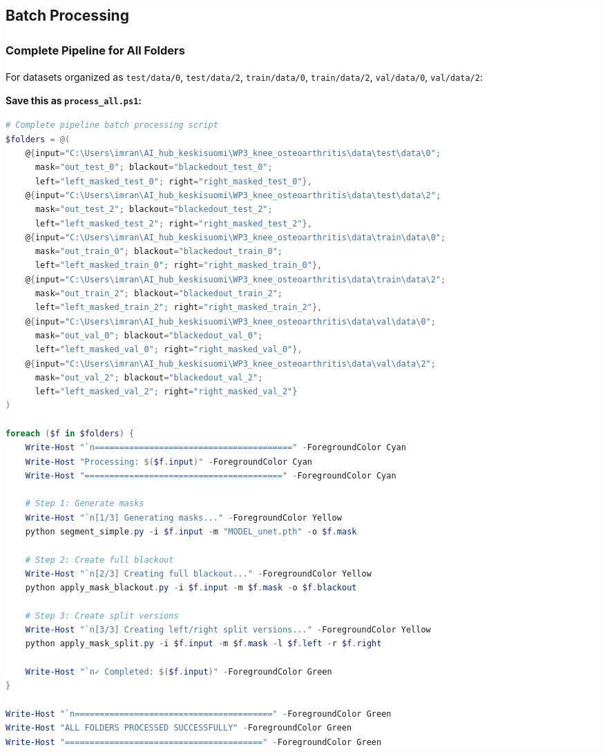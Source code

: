 
## Batch Processing

### Complete Pipeline for All Folders

For datasets organized as `test/data/0`, `test/data/2`, `train/data/0`, `train/data/2`, `val/data/0`, `val/data/2`:

**Save this as `process_all.ps1`:**

```powershell
# Complete pipeline batch processing script
$folders = @(
    @{input="C:\Users\imran\AI_hub_keskisuomi\WP3_knee_osteoarthritis\data\test\data\0"; 
      mask="out_test_0"; blackout="blackedout_test_0"; 
      left="left_masked_test_0"; right="right_masked_test_0"},
    @{input="C:\Users\imran\AI_hub_keskisuomi\WP3_knee_osteoarthritis\data\test\data\2"; 
      mask="out_test_2"; blackout="blackedout_test_2"; 
      left="left_masked_test_2"; right="right_masked_test_2"},
    @{input="C:\Users\imran\AI_hub_keskisuomi\WP3_knee_osteoarthritis\data\train\data\0"; 
      mask="out_train_0"; blackout="blackedout_train_0"; 
      left="left_masked_train_0"; right="right_masked_train_0"},
    @{input="C:\Users\imran\AI_hub_keskisuomi\WP3_knee_osteoarthritis\data\train\data\2"; 
      mask="out_train_2"; blackout="blackedout_train_2"; 
      left="left_masked_train_2"; right="right_masked_train_2"},
    @{input="C:\Users\imran\AI_hub_keskisuomi\WP3_knee_osteoarthritis\data\val\data\0"; 
      mask="out_val_0"; blackout="blackedout_val_0"; 
      left="left_masked_val_0"; right="right_masked_val_0"},
    @{input="C:\Users\imran\AI_hub_keskisuomi\WP3_knee_osteoarthritis\data\val\data\2"; 
      mask="out_val_2"; blackout="blackedout_val_2"; 
      left="left_masked_val_2"; right="right_masked_val_2"}
)

foreach ($f in $folders) {
    Write-Host "`n========================================" -ForegroundColor Cyan
    Write-Host "Processing: $($f.input)" -ForegroundColor Cyan
    Write-Host "========================================" -ForegroundColor Cyan
    
    # Step 1: Generate masks
    Write-Host "`n[1/3] Generating masks..." -ForegroundColor Yellow
    python segment_simple.py -i $f.input -m "MODEL_unet.pth" -o $f.mask
    
    # Step 2: Create full blackout
    Write-Host "`n[2/3] Creating full blackout..." -ForegroundColor Yellow
    python apply_mask_blackout.py -i $f.input -m $f.mask -o $f.blackout
    
    # Step 3: Create split versions
    Write-Host "`n[3/3] Creating left/right split versions..." -ForegroundColor Yellow
    python apply_mask_split.py -i $f.input -m $f.mask -l $f.left -r $f.right
    
    Write-Host "`n✓ Completed: $($f.input)" -ForegroundColor Green
}

Write-Host "`n========================================" -ForegroundColor Green
Write-Host "ALL FOLDERS PROCESSED SUCCESSFULLY" -ForegroundColor Green
Write-Host "========================================" -ForegroundColor Green
```
